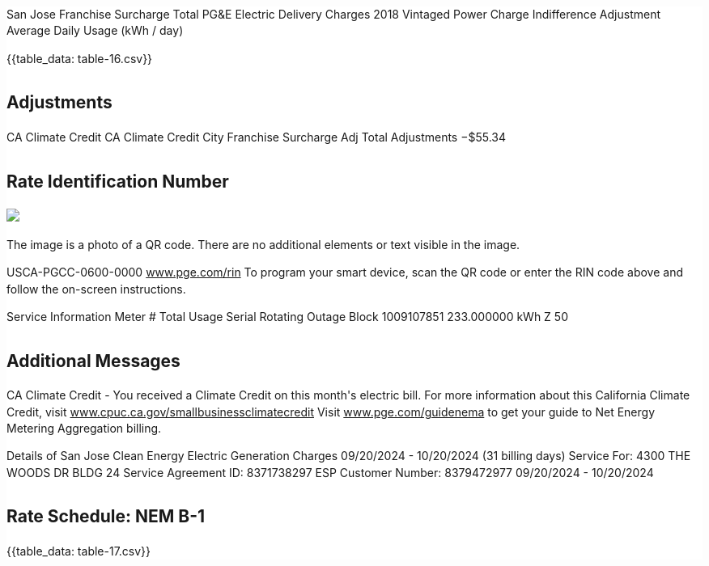 San Jose Franchise Surcharge
Total PG\&E Electric Delivery Charges
2018 Vintaged Power Charge Indifference Adjustment
Average Daily Usage (kWh / day)

{{table_data: table-16.csv}}

## Adjustments

CA Climate Credit
CA Climate Credit City Franchise Surcharge Adj
Total Adjustments
$-\$ 55.34$

## Rate Identification Number

![](images/img-17.jpeg)

The image is a photo of a QR code. There are no additional elements or text visible in the image.

USCA-PGCC-0600-0000
www.pge.com/rin
To program your smart device, scan the QR code or enter the RIN code above and follow the on-screen instructions.

Service Information
Meter \#
Total Usage
Serial
Rotating Outage Block
1009107851
233.000000 kWh
Z
50

## Additional Messages

CA Climate Credit -
You received a Climate Credit on this month's electric bill. For more information about this California Climate Credit, visit
www.cpuc.ca.gov/smallbusinessclimatecredit
Visit www.pge.com/guidenema to get your guide to Net Energy Metering Aggregation billing.

Details of San Jose Clean Energy Electric Generation Charges
09/20/2024 - 10/20/2024 (31 billing days)
Service For: 4300 THE WOODS DR BLDG 24
Service Agreement ID: 8371738297 ESP Customer Number: 8379472977
09/20/2024 - 10/20/2024

## Rate Schedule: NEM B-1

{{table_data: table-17.csv}}
